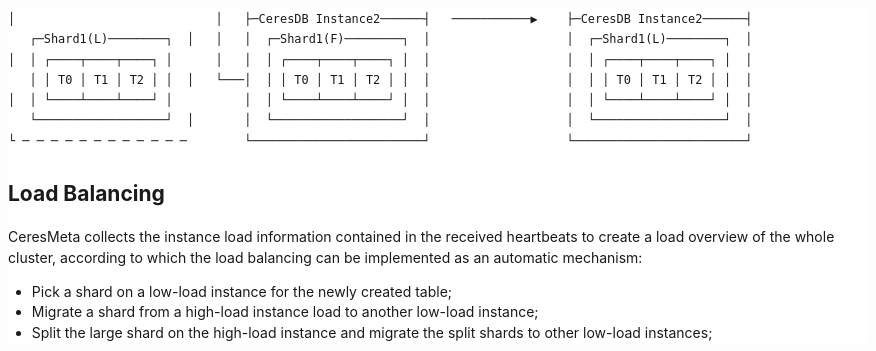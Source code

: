 ```plaintext
│                            │   ├─CeresDB Instance2──────┤   ───────────▶    ├─CeresDB Instance2──────┤
   ┌─Shard1(L)────────┐  │   │   │  ┌─Shard1(F)────────┐  │                   │  ┌─Shard1(L)────────┐  │
│  │ ┌────┬────┬────┐ │      │   │  │ ┌────┬────┬────┐ │  │                   │  │ ┌────┬────┬────┐ │  │
   │ │ T0 │ T1 │ T2 │ │  │   └───│  │ │ T0 │ T1 │ T2 │ │  │                   │  │ │ T0 │ T1 │ T2 │ │  │
│  │ └────┴────┴────┘ │          │  │ └────┴────┴────┘ │  │                   │  │ └────┴────┴────┘ │  │
   └──────────────────┘  │       │  └──────────────────┘  │                   │  └──────────────────┘  │
└ ─ ─ ─ ─ ─ ─ ─ ─ ─ ─ ─ ─        └────────────────────────┘                   └────────────────────────┘
```

## Load Balancing

CeresMeta collects the instance load information contained in the received heartbeats to create a load overview of the whole cluster, according to which the load balancing can be implemented as an automatic mechanism:

- Pick a shard on a low-load instance for the newly created table;
- Migrate a shard from a high-load instance load to another low-load instance;
- Split the large shard on the high-load instance and migrate the split shards to other low-load instances;
